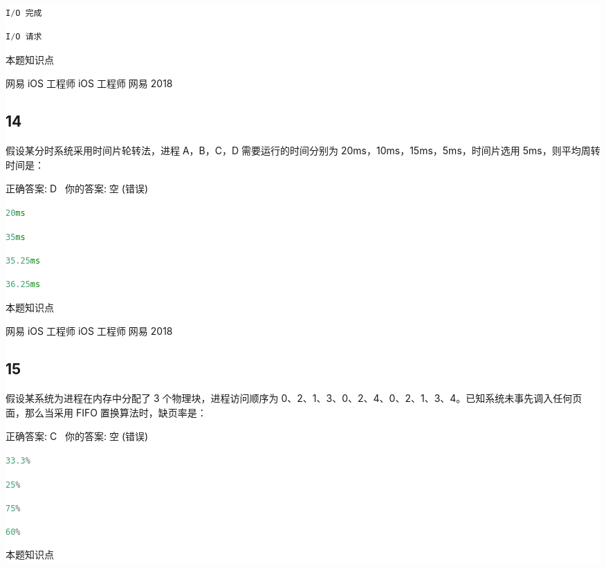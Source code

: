 ```cpp
I/O 完成
```

```cpp
I/O 请求
```

本题知识点

网易 iOS 工程师 iOS 工程师 网易 2018

## 14

假设某分时系统采用时间片轮转法，进程 A，B，C，D 需要运行的时间分别为 20ms，10ms，15ms，5ms，时间片选用 5ms，则平均周转时间是：

正确答案: D   你的答案: 空 (错误)

```cpp
20ms
```

```cpp
35ms
```

```cpp
35.25ms
```

```cpp
36.25ms
```

本题知识点

网易 iOS 工程师 iOS 工程师 网易 2018

## 15

假设某系统为进程在内存中分配了 3 个物理块，进程访问顺序为 0、2、1、3、0、2、4、0、2、1、3、4。已知系统未事先调入任何页面，那么当采用 FIFO 置换算法时，缺页率是：

正确答案: C   你的答案: 空 (错误)

```cpp
33.3%
```

```cpp
25%
```

```cpp
75%
```

```cpp
60%
```

本题知识点
